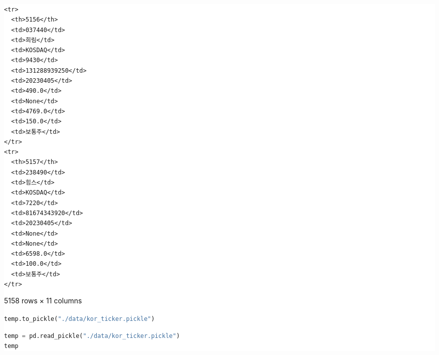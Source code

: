     <tr>
      <th>5156</th>
      <td>037440</td>
      <td>희림</td>
      <td>KOSDAQ</td>
      <td>9430</td>
      <td>131288939250</td>
      <td>20230405</td>
      <td>490.0</td>
      <td>None</td>
      <td>4769.0</td>
      <td>150.0</td>
      <td>보통주</td>
    </tr>
    <tr>
      <th>5157</th>
      <td>238490</td>
      <td>힘스</td>
      <td>KOSDAQ</td>
      <td>7220</td>
      <td>81674343920</td>
      <td>20230405</td>
      <td>None</td>
      <td>None</td>
      <td>6598.0</td>
      <td>100.0</td>
      <td>보통주</td>
    </tr>
  </tbody>
</table>
<p>5158 rows × 11 columns</p>
</div>




```python
temp.to_pickle("./data/kor_ticker.pickle")
```


```python
temp = pd.read_pickle("./data/kor_ticker.pickle")
temp
```




<div>
<style scoped>
    .dataframe tbody tr th:only-of-type {
        vertical-align: middle;
    }

    .dataframe tbody tr th {
        vertical-align: top;
    }
    